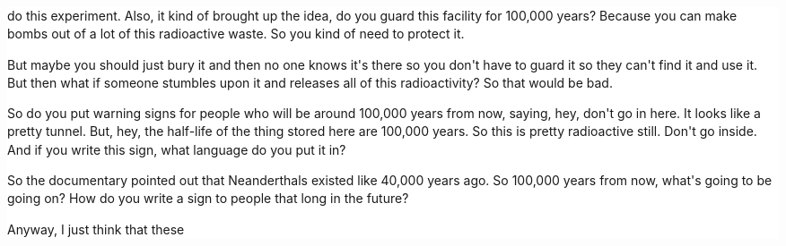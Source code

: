   <span m="213030">do</span> <span m="213320">this</span> <span m="213670">experiment.</span>
  <span m="215980">Also,</span> <span m="216265">it</span> <span m="216550">kind</span>
  <span m="216760">of</span> <span m="217020">brought</span> <span m="217260">up</span>
  <span m="217370">the</span> <span m="217470">idea,</span> <span m="217780">do</span>
  <span m="217900">you</span> <span m="218000">guard</span> <span m="218500">this</span>
  <span m="218710">facility</span> <span m="219460">for</span> <span m="219590">100,000</span>
  <span m="220300">years?</span> <span m="221560">Because</span> <span m="221900">you</span>
  <span m="221980">can</span> <span m="222110">make</span> <span m="222330">bombs</span>
  <span m="222930">out</span> <span m="223130">of</span> <span m="223300">a</span>
  <span m="223370">lot</span> <span m="223650">of</span> <span m="223820">this</span>
  <span m="224440">radioactive</span> <span m="225140">waste.</span> <span m="225690">So</span>
  <span m="225870">you</span> <span m="225950">kind</span> <span m="226180">of</span>
  <span m="226260">need</span> <span m="226410">to</span> <span m="226510">protect</span>
  <span m="226900">it.</span></p><p><span m="228120">But</span> <span m="228750">maybe</span>
  <span m="229110">you</span> <span m="229220">should</span> <span m="229390">just</span>
  <span m="229600">bury</span> <span m="229900">it</span> <span m="230080">and</span>
  <span m="230200">then</span> <span m="230440">no</span> <span m="230840">one</span>
  <span m="230950">knows</span> <span m="231190">it's</span> <span m="231370">there</span>
  <span m="231650">so</span> <span m="231800">you</span> <span m="231860">don't</span>
  <span m="232010">have</span> <span m="232170">to</span> <span m="232270">guard</span>
  <span m="232580">it</span> <span m="232800">so</span> <span m="232960">they</span>
  <span m="233060">can't</span> <span m="233330">find</span> <span m="233690">it</span>
  <span m="233810">and</span> <span m="233900">use</span> <span m="234200">it.</span>
  <span m="234800">But</span> <span m="235390">then</span> <span m="235650">what</span>
  <span m="235800">if</span> <span m="235880">someone</span> <span m="236170">stumbles</span>
  <span m="236620">upon</span> <span m="236980">it</span> <span m="237200">and</span>
  <span m="237410">releases</span> <span m="238100">all</span> <span m="238380">of</span>
  <span m="238500">this</span> <span m="239040">radioactivity?</span> <span m="239920">So</span>
  <span m="240070">that</span> <span m="240280">would</span> <span m="240380">be</span>
  <span m="240490">bad.</span></p><p><span m="241280">So</span> <span m="241400">do</span>
  <span m="241500">you</span> <span m="241580">put</span> <span m="241790">warning</span>
  <span m="242160">signs</span> <span m="242720">for</span> <span m="242860">people</span>
  <span m="243280">who</span> <span m="243510">will</span> <span m="243640">be</span>
  <span m="243790">around</span> <span m="244330">100,000</span> <span m="245030">years</span>
  <span m="245260">from</span> <span m="245380">now,</span> <span m="245600">saying,</span>
  <span m="246070">hey,</span> <span m="246570">don't</span> <span m="246830">go</span>
  <span m="247000">in</span> <span m="247160">here.</span> <span m="247780">It</span>
  <span m="247950">looks</span> <span m="248200">like</span> <span m="248360">a</span>
  <span m="248410">pretty</span> <span m="248670">tunnel.</span> <span m="249150">But,</span>
  <span m="249360">hey,</span> <span m="251230">the</span> <span m="251420">half-life</span>
  <span m="252100">of</span> <span m="252360">the</span> <span m="252480">thing</span>
  <span m="252750">stored</span> <span m="253140">here</span> <span m="253470">are</span>
  <span m="253600">100,000</span> <span m="254230">years.</span> <span m="254490">So</span>
  <span m="254620">this</span> <span m="255200">is</span> <span m="255300">pretty</span>
  <span m="255560">radioactive</span> <span m="256300">still.</span> <span m="256630">Don't</span>
  <span m="256850">go</span> <span m="256990">inside.</span> <span m="257740">And</span>
  <span m="257910">if</span> <span m="257990">you</span> <span m="258120">write</span>
  <span m="258450">this</span> <span m="258610">sign,</span> <span m="259010">what</span>
  <span m="259190">language</span> <span m="259680">do</span> <span m="259760">you</span>
  <span m="259839">put</span> <span m="260050">it</span> <span m="260170">in?</span></p><p><span
  m="260959">So</span> <span m="261899">the</span> <span m="262000">documentary</span>
  <span m="262660">pointed</span> <span m="263000">out</span> <span m="263190">that</span>
  <span m="264210">Neanderthals</span> <span m="265630">existed</span> <span m="266230">like</span>
  <span m="267180">40,000</span> <span m="267860">years</span> <span m="268070">ago.</span>
  <span m="268500">So</span> <span m="268660">100,000</span> <span m="269320">years</span>
  <span m="269560">from</span> <span m="269800">now,</span> <span m="271450">what's</span>
  <span m="271730">going</span> <span m="271860">to</span> <span m="271920">be</span>
  <span m="271990">going</span> <span m="272290">on?</span> <span m="272790">How</span>
  <span m="272960">do</span> <span m="273040">you</span> <span m="273140">write</span>
  <span m="273390">a</span> <span m="273430">sign</span> <span m="273990">to</span>
  <span m="274120">people</span> <span m="274650">that</span> <span m="274900">long</span>
  <span m="275170">in</span> <span m="275270">the</span> <span m="275330">future?</span></p><p><span
  m="276070">Anyway,</span> <span m="276290">I</span> <span m="276380">just</span>
  <span m="276550">think</span> <span m="276710">that</span> <span m="276850">these</span>